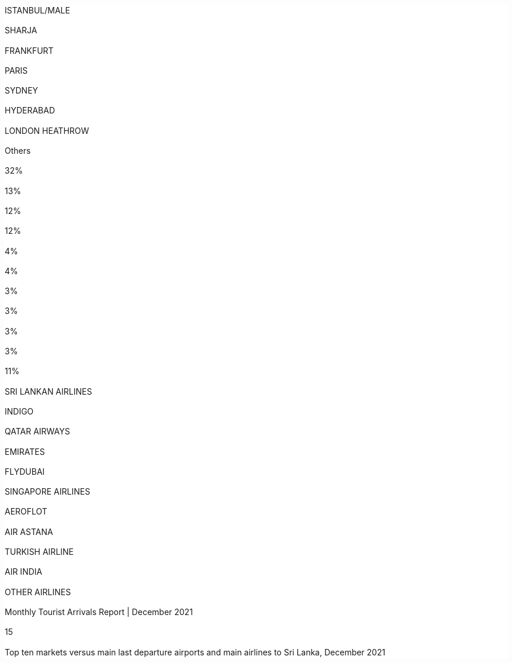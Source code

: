 ISTANBUL/MALE

SHARJA

FRANKFURT

PARIS

SYDNEY

HYDERABAD

LONDON HEATHROW

Others

32%

13%

12%

12%

4%

4%

3%

3%

3%

3%

11%

SRI LANKAN AIRLINES

INDIGO

QATAR AIRWAYS

EMIRATES

FLYDUBAI

SINGAPORE AIRLINES

AEROFLOT

AIR ASTANA

TURKISH AIRLINE

AIR INDIA

OTHER AIRLINES

Monthly Tourist Arrivals Report | December 2021

15

Top ten markets versus main last departure airports and main airlines to Sri Lanka, December 2021
